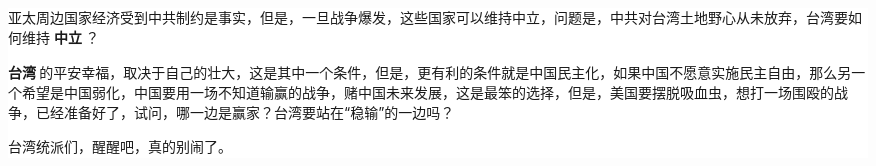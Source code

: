   <div style="max-width: 632px;height:180px; display: none; text-align: center; margin: 0 auto; overflow: hidden;overflow-x: hidden;">
   <div id="taboola-midarticle-thumbnails" style="max-width: 632px;height:180px;overflow: hidden;overflow-x: hidden;">
   </div>
  </div>
  <div>
   <center>
    <div id="div-gpt-ad-1589559869784-0">
    </div>
   </center>
  </div>
 </center>
 <center>
  <ins class="adsbygoogle" data-ad-client="ca-pub-1276641434651360" data-ad-format="fluid" data-ad-layout="in-article" data-ad-slot="3646767294" style="display:block; text-align:center;">
  </ins>
 </center>
 <p>
  亚太周边国家经济受到中共制约是事实，但是，一旦战争爆发，这些国家可以维持中立，问题是，中共对台湾土地野心从未放弃，台湾要如何维持
  <strong>
   中立
  </strong>
  ？
 </p>
 <center>
  <div style="max-width: 632px;height:180px; display: none; text-align: center; margin: 0 auto; overflow: hidden;overflow-x: hidden;">
   <div id="taboola-midarticle-thumbnails" style="max-width: 632px;height:180px;overflow: hidden;overflow-x: hidden;">
   </div>
  </div>
  <div>
   <center>
    <div id="div-gpt-ad-1589559869784-0">
    </div>
   </center>
  </div>
 </center>
 <p>
  <strong>
   台湾
  </strong>
  的平安幸福，取决于自己的壮大，这是其中一个条件，但是，更有利的条件就是中国民主化，如果中国不愿意实施民主自由，那么另一个希望是中国弱化，中国要用一场不知道输赢的战争，赌中国未来发展，这是最笨的选择，但是，美国要摆脱吸血虫，想打一场围殴的战争，已经准备好了，试问，哪一边是赢家？台湾要站在“稳输”的一边吗？
 </p>
 <center>
  <div style="max-width: 632px;height:180px; display: none; text-align: center; margin: 0 auto; overflow: hidden;overflow-x: hidden;">
   <div id="taboola-midarticle-thumbnails" style="max-width: 632px;height:180px;overflow: hidden;overflow-x: hidden;">
   </div>
  </div>
  <div>
   <center>
    <div id="div-gpt-ad-1589559869784-0">
    </div>
   </center>
  </div>
 </center>
 <p>
  台湾统派们，醒醒吧，真的别闹了。
 </p>
 <center>